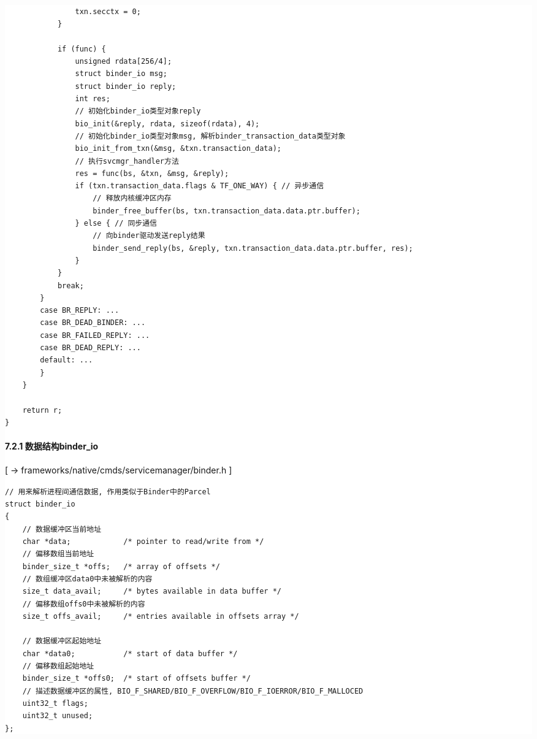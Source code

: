 	                txn.secctx = 0;
	            }
 
	            if (func) {
	                unsigned rdata[256/4];
	                struct binder_io msg;
	                struct binder_io reply;
	                int res;
	                // 初始化binder_io类型对象reply
	                bio_init(&reply, rdata, sizeof(rdata), 4);
	                // 初始化binder_io类型对象msg, 解析binder_transaction_data类型对象
	                bio_init_from_txn(&msg, &txn.transaction_data);
	                // 执行svcmgr_handler方法
	                res = func(bs, &txn, &msg, &reply);
	                if (txn.transaction_data.flags & TF_ONE_WAY) { // 异步通信
	                    // 释放内核缓冲区内存
	                    binder_free_buffer(bs, txn.transaction_data.data.ptr.buffer);
	                } else { // 同步通信
	                    // 向binder驱动发送reply结果
	                    binder_send_reply(bs, &reply, txn.transaction_data.data.ptr.buffer, res);
	                }
	            }
	            break;
	        }
	        case BR_REPLY: ...
	        case BR_DEAD_BINDER: ...
	        case BR_FAILED_REPLY: ...
	        case BR_DEAD_REPLY: ...
	        default: ...
	        }
	    }
	 
	    return r;
	}

#### 7.2.1 数据结构binder_io  
[ -> frameworks/native/cmds/servicemanager/binder.h ]

	// 用来解析进程间通信数据, 作用类似于Binder中的Parcel
	struct binder_io
	{
	    // 数据缓冲区当前地址
	    char *data;            /* pointer to read/write from */
	    // 偏移数组当前地址
	    binder_size_t *offs;   /* array of offsets */
	    // 数组缓冲区data0中未被解析的内容
	    size_t data_avail;     /* bytes available in data buffer */
	    // 偏移数组offs0中未被解析的内容
	    size_t offs_avail;     /* entries available in offsets array */
	 
	    // 数据缓冲区起始地址
	    char *data0;           /* start of data buffer */
	    // 偏移数组起始地址
	    binder_size_t *offs0;  /* start of offsets buffer */
	    // 描述数据缓冲区的属性, BIO_F_SHARED/BIO_F_OVERFLOW/BIO_F_IOERROR/BIO_F_MALLOCED
	    uint32_t flags;
	    uint32_t unused;
	};
